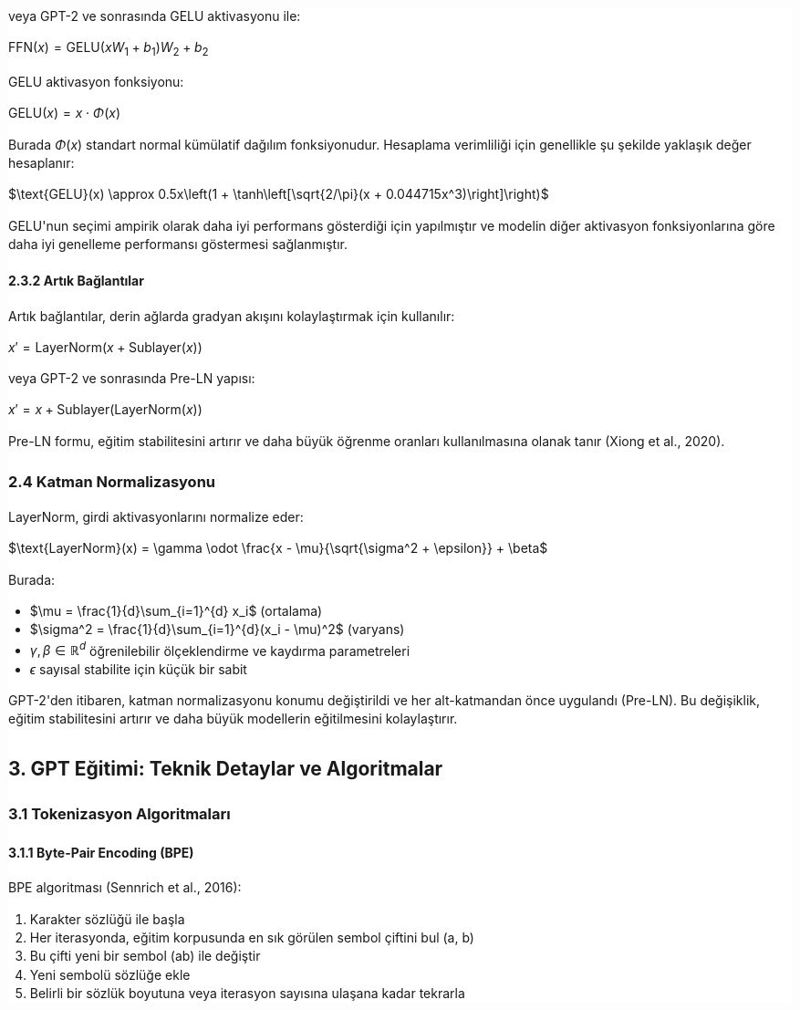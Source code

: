 veya GPT-2 ve sonrasında GELU aktivasyonu ile:

$\text{FFN}(x) = \text{GELU}(xW_1 + b_1)W_2 + b_2$

GELU aktivasyon fonksiyonu:

$\text{GELU}(x) = x \cdot \Phi(x)$

Burada $\Phi(x)$ standart normal kümülatif dağılım fonksiyonudur. Hesaplama verimliliği için genellikle şu şekilde yaklaşık değer hesaplanır:

$\text{GELU}(x) \approx 0.5x\left(1 + \tanh\left[\sqrt{2/\pi}(x + 0.044715x^3)\right]\right)$

GELU'nun seçimi ampirik olarak daha iyi performans gösterdiği için yapılmıştır ve modelin diğer aktivasyon fonksiyonlarına göre daha iyi genelleme performansı göstermesi sağlanmıştır.

#### 2.3.2 Artık Bağlantılar
Artık bağlantılar, derin ağlarda gradyan akışını kolaylaştırmak için kullanılır:

$x' = \text{LayerNorm}(x + \text{Sublayer}(x))$

veya GPT-2 ve sonrasında Pre-LN yapısı:

$x' = x + \text{Sublayer}(\text{LayerNorm}(x))$

Pre-LN formu, eğitim stabilitesini artırır ve daha büyük öğrenme oranları kullanılmasına olanak tanır (Xiong et al., 2020).

### 2.4 Katman Normalizasyonu

LayerNorm, girdi aktivasyonlarını normalize eder:

$\text{LayerNorm}(x) = \gamma \odot \frac{x - \mu}{\sqrt{\sigma^2 + \epsilon}} + \beta$

Burada:
- $\mu = \frac{1}{d}\sum_{i=1}^{d} x_i$ (ortalama)
- $\sigma^2 = \frac{1}{d}\sum_{i=1}^{d}(x_i - \mu)^2$ (varyans)
- $\gamma, \beta \in \mathbb{R}^d$ öğrenilebilir ölçeklendirme ve kaydırma parametreleri
- $\epsilon$ sayısal stabilite için küçük bir sabit

GPT-2'den itibaren, katman normalizasyonu konumu değiştirildi ve her alt-katmandan önce uygulandı (Pre-LN). Bu değişiklik, eğitim stabilitesini artırır ve daha büyük modellerin eğitilmesini kolaylaştırır.

## 3. GPT Eğitimi: Teknik Detaylar ve Algoritmalar

### 3.1 Tokenizasyon Algoritmaları

#### 3.1.1 Byte-Pair Encoding (BPE)
BPE algoritması (Sennrich et al., 2016):

1. Karakter sözlüğü ile başla
2. Her iterasyonda, eğitim korpusunda en sık görülen sembol çiftini bul (a, b)
3. Bu çifti yeni bir sembol (ab) ile değiştir
4. Yeni sembolü sözlüğe ekle
5. Belirli bir sözlük boyutuna veya iterasyon sayısına ulaşana kadar tekrarla
